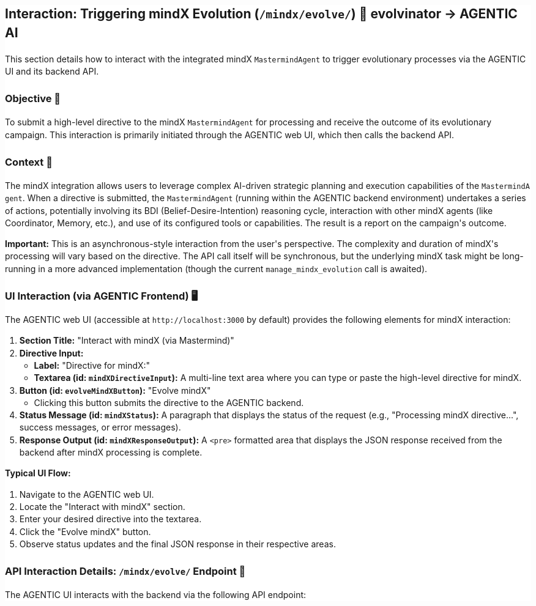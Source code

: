 ## Interaction: Triggering mindX Evolution (`/mindx/evolve/`) 🧠 evolvinator -> AGENTIC AI

This section details how to interact with the integrated mindX `MastermindAgent` to trigger evolutionary processes via the AGENTIC UI and its backend API.

### Objective 🎯

To submit a high-level directive to the mindX `MastermindAgent` for processing and receive the outcome of its evolutionary campaign. This interaction is primarily initiated through the AGENTIC web UI, which then calls the backend API.

### Context 🧠

The mindX integration allows users to leverage complex AI-driven strategic planning and execution capabilities of the `MastermindAgent`. When a directive is submitted, the `MastermindAgent` (running within the AGENTIC backend environment) undertakes a series of actions, potentially involving its BDI (Belief-Desire-Intention) reasoning cycle, interaction with other mindX agents (like Coordinator, Memory, etc.), and use of its configured tools or capabilities. The result is a report on the campaign's outcome.

**Important:** This is an asynchronous-style interaction from the user's perspective. The complexity and duration of mindX's processing will vary based on the directive. The API call itself will be synchronous, but the underlying mindX task might be long-running in a more advanced implementation (though the current `manage_mindx_evolution` call is awaited).

### UI Interaction (via AGENTIC Frontend) 🖥️

The AGENTIC web UI (accessible at `http://localhost:3000` by default) provides the following elements for mindX interaction:

1.  **Section Title:** "Interact with mindX (via Mastermind)"
2.  **Directive Input:**
    *   **Label:** "Directive for mindX:"
    *   **Textarea (id: `mindXDirectiveInput`):** A multi-line text area where you can type or paste the high-level directive for mindX.
3.  **Button (id: `evolveMindXButton`):** "Evolve mindX"
    *   Clicking this button submits the directive to the AGENTIC backend.
4.  **Status Message (id: `mindXStatus`):** A paragraph that displays the status of the request (e.g., "Processing mindX directive...", success messages, or error messages).
5.  **Response Output (id: `mindXResponseOutput`):** A `<pre>` formatted area that displays the JSON response received from the backend after mindX processing is complete.

**Typical UI Flow:**
1.  Navigate to the AGENTIC web UI.
2.  Locate the "Interact with mindX" section.
3.  Enter your desired directive into the textarea.
4.  Click the "Evolve mindX" button.
5.  Observe status updates and the final JSON response in their respective areas.

### API Interaction Details: `/mindx/evolve/` Endpoint 📡

The AGENTIC UI interacts with the backend via the following API endpoint:
